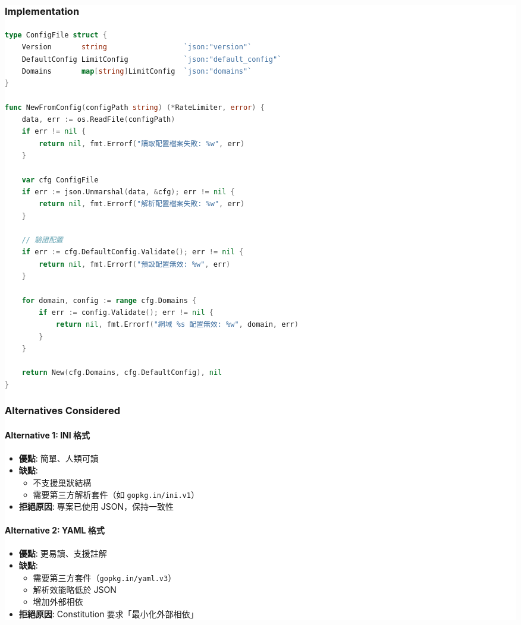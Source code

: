 ### Implementation

```go
type ConfigFile struct {
    Version       string                  `json:"version"`
    DefaultConfig LimitConfig             `json:"default_config"`
    Domains       map[string]LimitConfig  `json:"domains"`
}

func NewFromConfig(configPath string) (*RateLimiter, error) {
    data, err := os.ReadFile(configPath)
    if err != nil {
        return nil, fmt.Errorf("讀取配置檔案失敗: %w", err)
    }
    
    var cfg ConfigFile
    if err := json.Unmarshal(data, &cfg); err != nil {
        return nil, fmt.Errorf("解析配置檔案失敗: %w", err)
    }
    
    // 驗證配置
    if err := cfg.DefaultConfig.Validate(); err != nil {
        return nil, fmt.Errorf("預設配置無效: %w", err)
    }
    
    for domain, config := range cfg.Domains {
        if err := config.Validate(); err != nil {
            return nil, fmt.Errorf("網域 %s 配置無效: %w", domain, err)
        }
    }
    
    return New(cfg.Domains, cfg.DefaultConfig), nil
}
```

### Alternatives Considered

#### Alternative 1: INI 格式
- **優點**: 簡單、人類可讀
- **缺點**: 
  - 不支援巢狀結構
  - 需要第三方解析套件（如 `gopkg.in/ini.v1`）
- **拒絕原因**: 專案已使用 JSON，保持一致性

#### Alternative 2: YAML 格式
- **優點**: 更易讀、支援註解
- **缺點**: 
  - 需要第三方套件（`gopkg.in/yaml.v3`）
  - 解析效能略低於 JSON
  - 增加外部相依
- **拒絕原因**: Constitution 要求「最小化外部相依」
